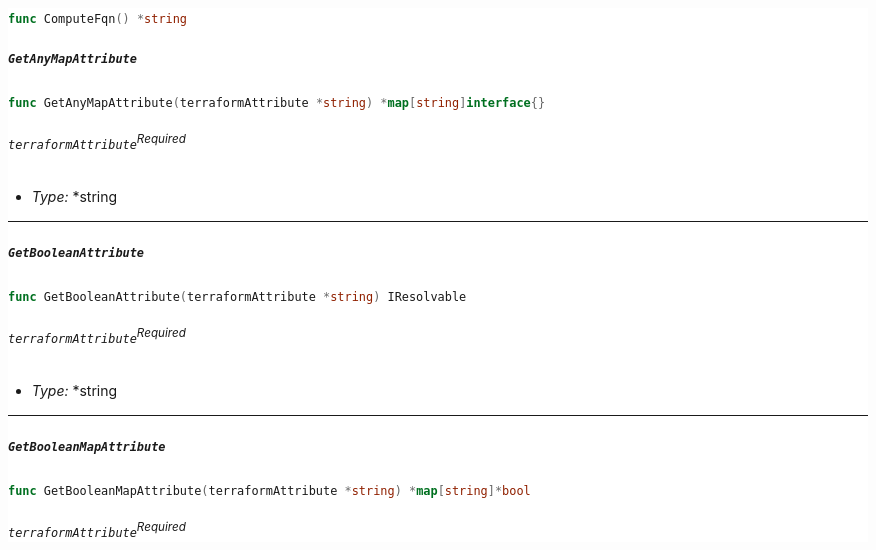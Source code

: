 ```go
func ComputeFqn() *string
```

##### `GetAnyMapAttribute` <a name="GetAnyMapAttribute" id="@cdktf/provider-mongodbatlas.dataMongodbatlasResourcePolicies.DataMongodbatlasResourcePoliciesResourcePoliciesLastUpdatedByUserOutputReference.getAnyMapAttribute"></a>

```go
func GetAnyMapAttribute(terraformAttribute *string) *map[string]interface{}
```

###### `terraformAttribute`<sup>Required</sup> <a name="terraformAttribute" id="@cdktf/provider-mongodbatlas.dataMongodbatlasResourcePolicies.DataMongodbatlasResourcePoliciesResourcePoliciesLastUpdatedByUserOutputReference.getAnyMapAttribute.parameter.terraformAttribute"></a>

- *Type:* *string

---

##### `GetBooleanAttribute` <a name="GetBooleanAttribute" id="@cdktf/provider-mongodbatlas.dataMongodbatlasResourcePolicies.DataMongodbatlasResourcePoliciesResourcePoliciesLastUpdatedByUserOutputReference.getBooleanAttribute"></a>

```go
func GetBooleanAttribute(terraformAttribute *string) IResolvable
```

###### `terraformAttribute`<sup>Required</sup> <a name="terraformAttribute" id="@cdktf/provider-mongodbatlas.dataMongodbatlasResourcePolicies.DataMongodbatlasResourcePoliciesResourcePoliciesLastUpdatedByUserOutputReference.getBooleanAttribute.parameter.terraformAttribute"></a>

- *Type:* *string

---

##### `GetBooleanMapAttribute` <a name="GetBooleanMapAttribute" id="@cdktf/provider-mongodbatlas.dataMongodbatlasResourcePolicies.DataMongodbatlasResourcePoliciesResourcePoliciesLastUpdatedByUserOutputReference.getBooleanMapAttribute"></a>

```go
func GetBooleanMapAttribute(terraformAttribute *string) *map[string]*bool
```

###### `terraformAttribute`<sup>Required</sup> <a name="terraformAttribute" id="@cdktf/provider-mongodbatlas.dataMongodbatlasResourcePolicies.DataMongodbatlasResourcePoliciesResourcePoliciesLastUpdatedByUserOutputReference.getBooleanMapAttribute.parameter.terraformAttribute"></a>
